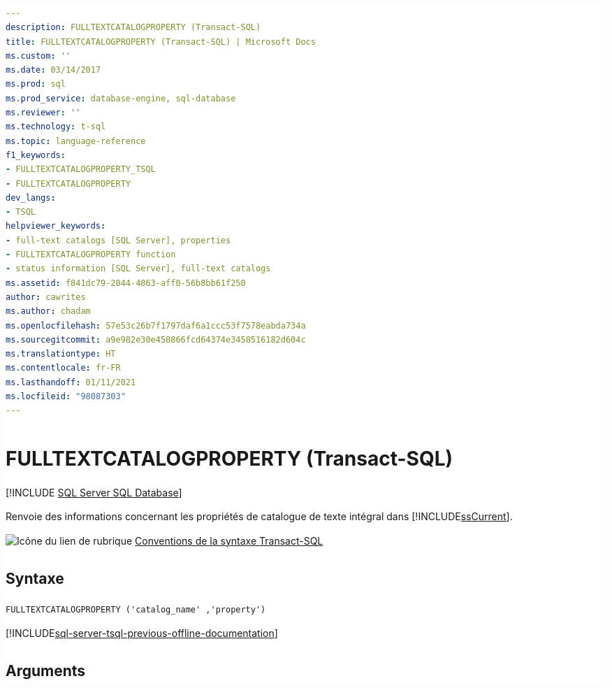 ```yaml
---
description: FULLTEXTCATALOGPROPERTY (Transact-SQL)
title: FULLTEXTCATALOGPROPERTY (Transact-SQL) | Microsoft Docs
ms.custom: ''
ms.date: 03/14/2017
ms.prod: sql
ms.prod_service: database-engine, sql-database
ms.reviewer: ''
ms.technology: t-sql
ms.topic: language-reference
f1_keywords:
- FULLTEXTCATALOGPROPERTY_TSQL
- FULLTEXTCATALOGPROPERTY
dev_langs:
- TSQL
helpviewer_keywords:
- full-text catalogs [SQL Server], properties
- FULLTEXTCATALOGPROPERTY function
- status information [SQL Server], full-text catalogs
ms.assetid: f841dc79-2044-4863-aff0-56b8bb61f250
author: cawrites
ms.author: chadam
ms.openlocfilehash: 57e53c26b7f1797daf6a1ccc53f7578eabda734a
ms.sourcegitcommit: a9e982e30e458866fcd64374e3458516182d604c
ms.translationtype: HT
ms.contentlocale: fr-FR
ms.lasthandoff: 01/11/2021
ms.locfileid: "98087303"
---
```

# <a name="fulltextcatalogproperty-transact-sql"></a>FULLTEXTCATALOGPROPERTY (Transact-SQL)
[!INCLUDE [SQL Server SQL Database](../../includes/applies-to-version/sql-asdb.md)]

Renvoie des informations concernant les propriétés de catalogue de texte intégral dans [!INCLUDE[ssCurrent](../../includes/sscurrent-md.md)].  
  
![Icône du lien de rubrique](../../database-engine/configure-windows/media/topic-link.gif "Icône du lien de rubrique") [Conventions de la syntaxe Transact-SQL](../../t-sql/language-elements/transact-sql-syntax-conventions-transact-sql.md)  
  
## <a name="syntax"></a>Syntaxe  
  
```syntaxsql
FULLTEXTCATALOGPROPERTY ('catalog_name' ,'property')  
```  
  
[!INCLUDE[sql-server-tsql-previous-offline-documentation](../../includes/sql-server-tsql-previous-offline-documentation.md)]

## <a name="arguments"></a>Arguments
  